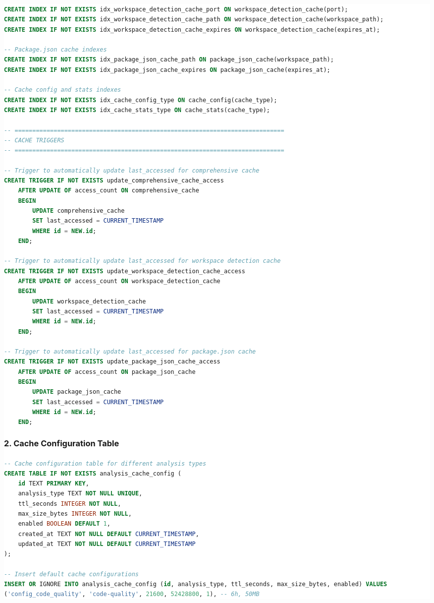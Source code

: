 ```sql
CREATE INDEX IF NOT EXISTS idx_workspace_detection_cache_port ON workspace_detection_cache(port);
CREATE INDEX IF NOT EXISTS idx_workspace_detection_cache_path ON workspace_detection_cache(workspace_path);
CREATE INDEX IF NOT EXISTS idx_workspace_detection_cache_expires ON workspace_detection_cache(expires_at);

-- Package.json cache indexes
CREATE INDEX IF NOT EXISTS idx_package_json_cache_path ON package_json_cache(workspace_path);
CREATE INDEX IF NOT EXISTS idx_package_json_cache_expires ON package_json_cache(expires_at);

-- Cache config and stats indexes
CREATE INDEX IF NOT EXISTS idx_cache_config_type ON cache_config(cache_type);
CREATE INDEX IF NOT EXISTS idx_cache_stats_type ON cache_stats(cache_type);

-- ============================================================================
-- CACHE TRIGGERS
-- ============================================================================

-- Trigger to automatically update last_accessed for comprehensive cache
CREATE TRIGGER IF NOT EXISTS update_comprehensive_cache_access
    AFTER UPDATE OF access_count ON comprehensive_cache
    BEGIN
        UPDATE comprehensive_cache 
        SET last_accessed = CURRENT_TIMESTAMP 
        WHERE id = NEW.id;
    END;

-- Trigger to automatically update last_accessed for workspace detection cache
CREATE TRIGGER IF NOT EXISTS update_workspace_detection_cache_access
    AFTER UPDATE OF access_count ON workspace_detection_cache
    BEGIN
        UPDATE workspace_detection_cache 
        SET last_accessed = CURRENT_TIMESTAMP 
        WHERE id = NEW.id;
    END;

-- Trigger to automatically update last_accessed for package.json cache
CREATE TRIGGER IF NOT EXISTS update_package_json_cache_access
    AFTER UPDATE OF access_count ON package_json_cache
    BEGIN
        UPDATE package_json_cache 
        SET last_accessed = CURRENT_TIMESTAMP 
        WHERE id = NEW.id;
    END;
```

### 2. Cache Configuration Table
```sql
-- Cache configuration table for different analysis types
CREATE TABLE IF NOT EXISTS analysis_cache_config (
    id TEXT PRIMARY KEY,
    analysis_type TEXT NOT NULL UNIQUE,
    ttl_seconds INTEGER NOT NULL,
    max_size_bytes INTEGER NOT NULL,
    enabled BOOLEAN DEFAULT 1,
    created_at TEXT NOT NULL DEFAULT CURRENT_TIMESTAMP,
    updated_at TEXT NOT NULL DEFAULT CURRENT_TIMESTAMP
);

-- Insert default cache configurations
INSERT OR IGNORE INTO analysis_cache_config (id, analysis_type, ttl_seconds, max_size_bytes, enabled) VALUES
('config_code_quality', 'code-quality', 21600, 52428800, 1), -- 6h, 50MB
```